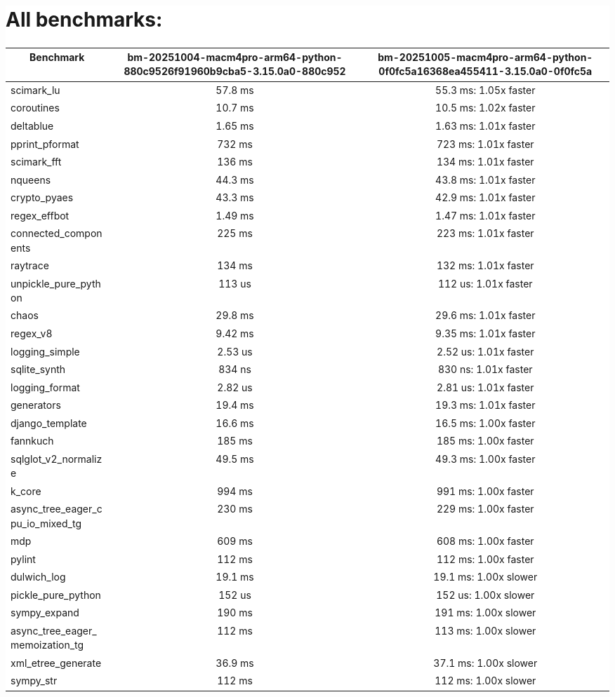 All benchmarks:
===============

| Benchmark                        | bm-20251004-macm4pro-arm64-python-880c9526f91960b9cba5-3.15.0a0-880c952 | bm-20251005-macm4pro-arm64-python-0f0fc5a16368ea455411-3.15.0a0-0f0fc5a |
|----------------------------------|:-----------------------------------------------------------------------:|:-----------------------------------------------------------------------:|
| scimark_lu                       | 57.8 ms                                                                 | 55.3 ms: 1.05x faster                                                   |
| coroutines                       | 10.7 ms                                                                 | 10.5 ms: 1.02x faster                                                   |
| deltablue                        | 1.65 ms                                                                 | 1.63 ms: 1.01x faster                                                   |
| pprint_pformat                   | 732 ms                                                                  | 723 ms: 1.01x faster                                                    |
| scimark_fft                      | 136 ms                                                                  | 134 ms: 1.01x faster                                                    |
| nqueens                          | 44.3 ms                                                                 | 43.8 ms: 1.01x faster                                                   |
| crypto_pyaes                     | 43.3 ms                                                                 | 42.9 ms: 1.01x faster                                                   |
| regex_effbot                     | 1.49 ms                                                                 | 1.47 ms: 1.01x faster                                                   |
| connected_components             | 225 ms                                                                  | 223 ms: 1.01x faster                                                    |
| raytrace                         | 134 ms                                                                  | 132 ms: 1.01x faster                                                    |
| unpickle_pure_python             | 113 us                                                                  | 112 us: 1.01x faster                                                    |
| chaos                            | 29.8 ms                                                                 | 29.6 ms: 1.01x faster                                                   |
| regex_v8                         | 9.42 ms                                                                 | 9.35 ms: 1.01x faster                                                   |
| logging_simple                   | 2.53 us                                                                 | 2.52 us: 1.01x faster                                                   |
| sqlite_synth                     | 834 ns                                                                  | 830 ns: 1.01x faster                                                    |
| logging_format                   | 2.82 us                                                                 | 2.81 us: 1.01x faster                                                   |
| generators                       | 19.4 ms                                                                 | 19.3 ms: 1.01x faster                                                   |
| django_template                  | 16.6 ms                                                                 | 16.5 ms: 1.00x faster                                                   |
| fannkuch                         | 185 ms                                                                  | 185 ms: 1.00x faster                                                    |
| sqlglot_v2_normalize             | 49.5 ms                                                                 | 49.3 ms: 1.00x faster                                                   |
| k_core                           | 994 ms                                                                  | 991 ms: 1.00x faster                                                    |
| async_tree_eager_cpu_io_mixed_tg | 230 ms                                                                  | 229 ms: 1.00x faster                                                    |
| mdp                              | 609 ms                                                                  | 608 ms: 1.00x faster                                                    |
| pylint                           | 112 ms                                                                  | 112 ms: 1.00x faster                                                    |
| dulwich_log                      | 19.1 ms                                                                 | 19.1 ms: 1.00x slower                                                   |
| pickle_pure_python               | 152 us                                                                  | 152 us: 1.00x slower                                                    |
| sympy_expand                     | 190 ms                                                                  | 191 ms: 1.00x slower                                                    |
| async_tree_eager_memoization_tg  | 112 ms                                                                  | 113 ms: 1.00x slower                                                    |
| xml_etree_generate               | 36.9 ms                                                                 | 37.1 ms: 1.00x slower                                                   |
| sympy_str                        | 112 ms                                                                  | 112 ms: 1.00x slower                                                    |